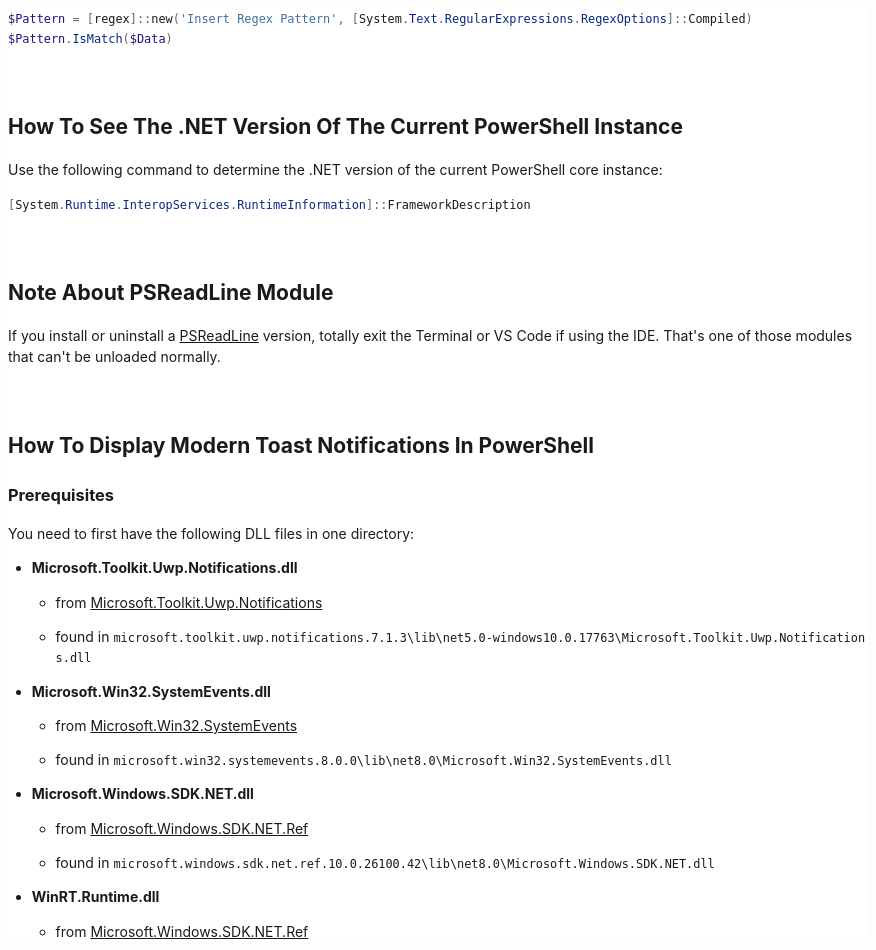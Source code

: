 ```powershell
$Pattern = [regex]::new('Insert Regex Pattern', [System.Text.RegularExpressions.RegexOptions]::Compiled)
$Pattern.IsMatch($Data)
```

<br>

## How To See The .NET Version Of The Current PowerShell Instance

Use the following command to determine the .NET version of the current PowerShell core instance:

```powershell
[System.Runtime.InteropServices.RuntimeInformation]::FrameworkDescription
```

<br>

## Note About PSReadLine Module

If you install or uninstall a [PSReadLine](https://learn.microsoft.com/en-us/powershell/module/psreadline/about/about_psreadline) version, totally exit the Terminal or VS Code if using the IDE. That's one of those modules that can't be unloaded normally.

<br>

## How To Display Modern Toast Notifications In PowerShell

### Prerequisites

You need to first have the following DLL files in one directory:

* **Microsoft.Toolkit.Uwp.Notifications.dll**

  * from [Microsoft.Toolkit.Uwp.Notifications](https://www.nuget.org/packages/Microsoft.Toolkit.Uwp.Notifications/)

  * found in `microsoft.toolkit.uwp.notifications.7.1.3\lib\net5.0-windows10.0.17763\Microsoft.Toolkit.Uwp.Notifications.dll`

* **Microsoft.Win32.SystemEvents.dll**

  * from [Microsoft.Win32.SystemEvents](https://www.nuget.org/packages/Microsoft.Win32.SystemEvents/)

  * found in `microsoft.win32.systemevents.8.0.0\lib\net8.0\Microsoft.Win32.SystemEvents.dll`

* **Microsoft.Windows.SDK.NET.dll**

  * from [Microsoft.Windows.SDK.NET.Ref](https://www.nuget.org/packages/Microsoft.Windows.SDK.NET.Ref)

  * found in `microsoft.windows.sdk.net.ref.10.0.26100.42\lib\net8.0\Microsoft.Windows.SDK.NET.dll`

* **WinRT.Runtime.dll**

  * from [Microsoft.Windows.SDK.NET.Ref](https://www.nuget.org/packages/Microsoft.Windows.SDK.NET.Ref)
